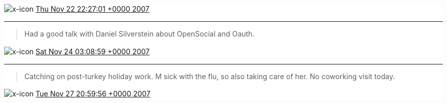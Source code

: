 <img src="{{ site.url }}{{ site.baseurl }}/assets/images/media/tweet.ico" alt="x-icon" width="30" /> [Thu Nov 22 22:27:01 +0000 2007](https://twitter.com/ChristopherA/status/436113582)

----

> Had a good talk with Daniel Silverstein about OpenSocial and Oauth.

<img src="{{ site.url }}{{ site.baseurl }}/assets/images/media/tweet.ico" alt="x-icon" width="30" /> [Sat Nov 24 03:08:59 +0000 2007](https://twitter.com/ChristopherA/status/439200362)

----

> Catching on post-turkey holiday work. M sick with the flu, so also taking care of her. No coworking visit today.

<img src="{{ site.url }}{{ site.baseurl }}/assets/images/media/tweet.ico" alt="x-icon" width="30" /> [Tue Nov 27 20:59:56 +0000 2007](https://twitter.com/ChristopherA/status/449242482)